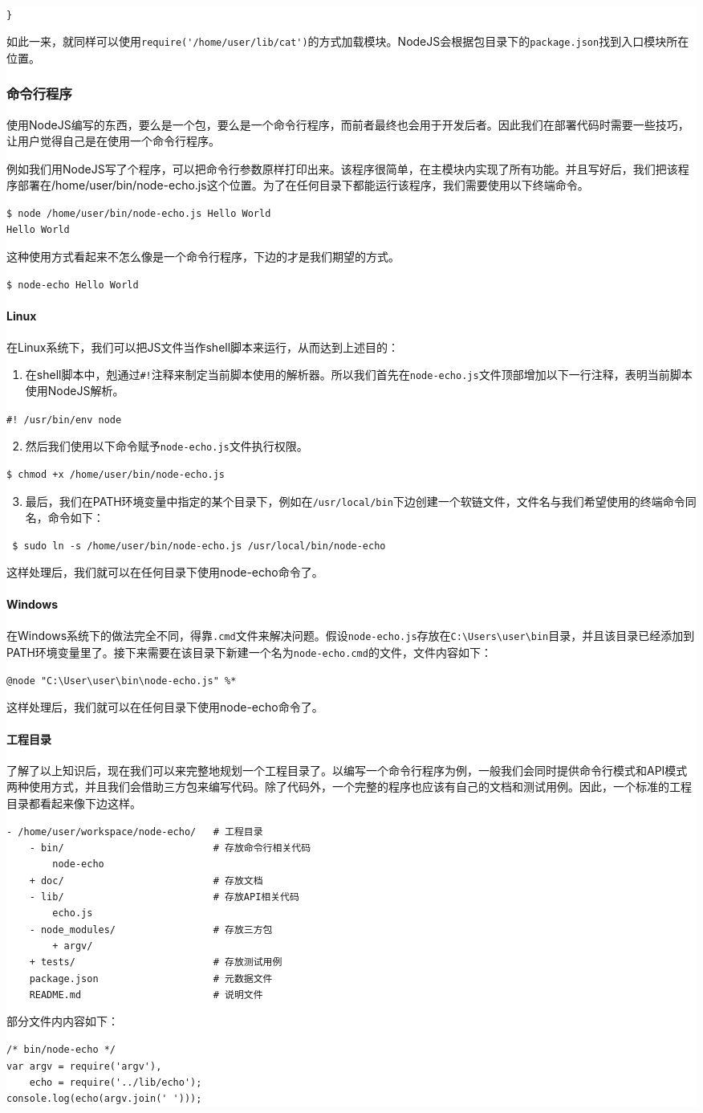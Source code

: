 ```
}
```
如此一来，就同样可以使用``require('/home/user/lib/cat')``的方式加载模块。NodeJS会根据包目录下的``package.json``找到入口模块所在位置。

### 命令行程序
使用NodeJS编写的东西，要么是一个包，要么是一个命令行程序，而前者最终也会用于开发后者。因此我们在部署代码时需要一些技巧，让用户觉得自己是在使用一个命令行程序。

例如我们用NodeJS写了个程序，可以把命令行参数原样打印出来。该程序很简单，在主模块内实现了所有功能。并且写好后，我们把该程序部署在/home/user/bin/node-echo.js这个位置。为了在任何目录下都能运行该程序，我们需要使用以下终端命令。
```
$ node /home/user/bin/node-echo.js Hello World
Hello World
```

这种使用方式看起来不怎么像是一个命令行程序，下边的才是我们期望的方式。
```
$ node-echo Hello World
```
#### Linux
在Linux系统下，我们可以把JS文件当作shell脚本来运行，从而达到上述目的：
1. 在shell脚本中，剋通过``#!``注释来制定当前脚本使用的解析器。所以我们首先在``node-echo.js``文件顶部增加以下一行注释，表明当前脚本使用NodeJS解析。
 ```
 #! /usr/bin/env node
 ```

2. 然后我们使用以下命令赋予``node-echo.js``文件执行权限。
 ```
 $ chmod +x /home/user/bin/node-echo.js
 ```

3. 最后，我们在PATH环境变量中指定的某个目录下，例如在```/usr/local/bin```下边创建一个软链文件，文件名与我们希望使用的终端命令同名，命令如下：
 ```
  $ sudo ln -s /home/user/bin/node-echo.js /usr/local/bin/node-echo
 ```

 这样处理后，我们就可以在任何目录下使用node-echo命令了。

#### Windows
在Windows系统下的做法完全不同，得靠``.cmd``文件来解决问题。假设``node-echo.js``存放在``C:\Users\user\bin``目录，并且该目录已经添加到PATH环境变量里了。接下来需要在该目录下新建一个名为``node-echo.cmd``的文件，文件内容如下：
```
@node "C:\User\user\bin\node-echo.js" %*
```

这样处理后，我们就可以在任何目录下使用node-echo命令了。

#### 工程目录
了解了以上知识后，现在我们可以来完整地规划一个工程目录了。以编写一个命令行程序为例，一般我们会同时提供命令行模式和API模式两种使用方式，并且我们会借助三方包来编写代码。除了代码外，一个完整的程序也应该有自己的文档和测试用例。因此，一个标准的工程目录都看起来像下边这样。
```
- /home/user/workspace/node-echo/   # 工程目录
    - bin/                          # 存放命令行相关代码
        node-echo
    + doc/                          # 存放文档
    - lib/                          # 存放API相关代码
        echo.js
    - node_modules/                 # 存放三方包
        + argv/
    + tests/                        # 存放测试用例
    package.json                    # 元数据文件
    README.md                       # 说明文件
```
部分文件内内容如下：
```
/* bin/node-echo */
var argv = require('argv'),
    echo = require('../lib/echo');
console.log(echo(argv.join(' ')));
```